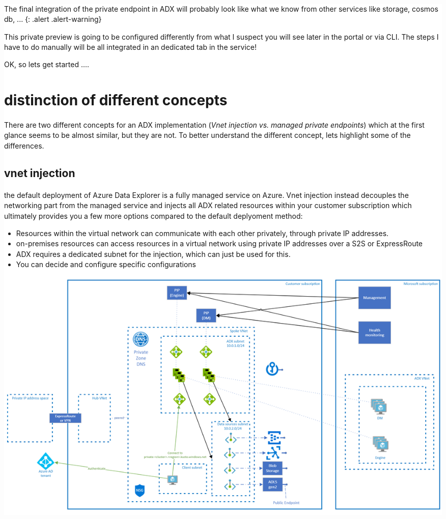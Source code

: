 The final integration of the private endpoint in ADX will probably look like what we know from other services like storage, cosmos db, ... 
{: .alert .alert-warning}

This private preview is going to be configured differently from what I suspect you will see later in the portal or via CLI. The steps I have to do manually will be all integrated in an dedicated tab in the service!

OK, so lets get started ....

# distinction of different concepts

There are two different concepts for an ADX implementation (_Vnet injection vs. managed private endpoints_) which at the first glance seems to be almost similar, but they are not. To better understand the different concept, lets highlight some of the differences.

## vnet injection

the default deployment of Azure Data Explorer is a fully managed service on Azure. Vnet injection instead decouples the networking part from the managed service and injects all ADX related resources within your customer subscription which ultimately provides you a few more options compared to the default deplyoment method:

- Resources within the virtual network can communicate with each other privately, through private IP addresses.
- on-premises resources can access resources in a virtual network using private IP addresses over a S2S or ExpressRoute
- ADX requires a dedicated subnet for the injection, which can just be used for this.
- You can decide and configure specific configurations

![](/assets/img/20210916/vnetinjectionoverview.png) 
